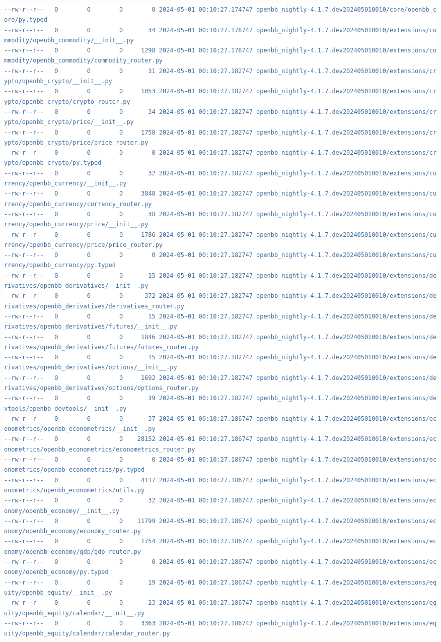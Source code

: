 ```diff
--rw-r--r--   0        0        0        0 2024-05-01 00:10:27.174747 openbb_nightly-4.1.7.dev202405010010/core/openbb_core/py.typed
--rw-r--r--   0        0        0       34 2024-05-01 00:10:27.178747 openbb_nightly-4.1.7.dev202405010010/extensions/commodity/openbb_commodity/__init__.py
--rw-r--r--   0        0        0     1298 2024-05-01 00:10:27.178747 openbb_nightly-4.1.7.dev202405010010/extensions/commodity/openbb_commodity/commodity_router.py
--rw-r--r--   0        0        0       31 2024-05-01 00:10:27.182747 openbb_nightly-4.1.7.dev202405010010/extensions/crypto/openbb_crypto/__init__.py
--rw-r--r--   0        0        0     1053 2024-05-01 00:10:27.182747 openbb_nightly-4.1.7.dev202405010010/extensions/crypto/openbb_crypto/crypto_router.py
--rw-r--r--   0        0        0       34 2024-05-01 00:10:27.182747 openbb_nightly-4.1.7.dev202405010010/extensions/crypto/openbb_crypto/price/__init__.py
--rw-r--r--   0        0        0     1758 2024-05-01 00:10:27.182747 openbb_nightly-4.1.7.dev202405010010/extensions/crypto/openbb_crypto/price/price_router.py
--rw-r--r--   0        0        0        0 2024-05-01 00:10:27.182747 openbb_nightly-4.1.7.dev202405010010/extensions/crypto/openbb_crypto/py.typed
--rw-r--r--   0        0        0       32 2024-05-01 00:10:27.182747 openbb_nightly-4.1.7.dev202405010010/extensions/currency/openbb_currency/__init__.py
--rw-r--r--   0        0        0     3848 2024-05-01 00:10:27.182747 openbb_nightly-4.1.7.dev202405010010/extensions/currency/openbb_currency/currency_router.py
--rw-r--r--   0        0        0       38 2024-05-01 00:10:27.182747 openbb_nightly-4.1.7.dev202405010010/extensions/currency/openbb_currency/price/__init__.py
--rw-r--r--   0        0        0     1786 2024-05-01 00:10:27.182747 openbb_nightly-4.1.7.dev202405010010/extensions/currency/openbb_currency/price/price_router.py
--rw-r--r--   0        0        0        0 2024-05-01 00:10:27.182747 openbb_nightly-4.1.7.dev202405010010/extensions/currency/openbb_currency/py.typed
--rw-r--r--   0        0        0       15 2024-05-01 00:10:27.182747 openbb_nightly-4.1.7.dev202405010010/extensions/derivatives/openbb_derivatives/__init__.py
--rw-r--r--   0        0        0      372 2024-05-01 00:10:27.182747 openbb_nightly-4.1.7.dev202405010010/extensions/derivatives/openbb_derivatives/derivatives_router.py
--rw-r--r--   0        0        0       15 2024-05-01 00:10:27.182747 openbb_nightly-4.1.7.dev202405010010/extensions/derivatives/openbb_derivatives/futures/__init__.py
--rw-r--r--   0        0        0     1846 2024-05-01 00:10:27.182747 openbb_nightly-4.1.7.dev202405010010/extensions/derivatives/openbb_derivatives/futures/futures_router.py
--rw-r--r--   0        0        0       15 2024-05-01 00:10:27.182747 openbb_nightly-4.1.7.dev202405010010/extensions/derivatives/openbb_derivatives/options/__init__.py
--rw-r--r--   0        0        0     1692 2024-05-01 00:10:27.182747 openbb_nightly-4.1.7.dev202405010010/extensions/derivatives/openbb_derivatives/options/options_router.py
--rw-r--r--   0        0        0       39 2024-05-01 00:10:27.182747 openbb_nightly-4.1.7.dev202405010010/extensions/devtools/openbb_devtools/__init__.py
--rw-r--r--   0        0        0       37 2024-05-01 00:10:27.186747 openbb_nightly-4.1.7.dev202405010010/extensions/econometrics/openbb_econometrics/__init__.py
--rw-r--r--   0        0        0    28152 2024-05-01 00:10:27.186747 openbb_nightly-4.1.7.dev202405010010/extensions/econometrics/openbb_econometrics/econometrics_router.py
--rw-r--r--   0        0        0        0 2024-05-01 00:10:27.186747 openbb_nightly-4.1.7.dev202405010010/extensions/econometrics/openbb_econometrics/py.typed
--rw-r--r--   0        0        0     4117 2024-05-01 00:10:27.186747 openbb_nightly-4.1.7.dev202405010010/extensions/econometrics/openbb_econometrics/utils.py
--rw-r--r--   0        0        0       32 2024-05-01 00:10:27.186747 openbb_nightly-4.1.7.dev202405010010/extensions/economy/openbb_economy/__init__.py
--rw-r--r--   0        0        0    11799 2024-05-01 00:10:27.186747 openbb_nightly-4.1.7.dev202405010010/extensions/economy/openbb_economy/economy_router.py
--rw-r--r--   0        0        0     1754 2024-05-01 00:10:27.186747 openbb_nightly-4.1.7.dev202405010010/extensions/economy/openbb_economy/gdp/gdp_router.py
--rw-r--r--   0        0        0        0 2024-05-01 00:10:27.186747 openbb_nightly-4.1.7.dev202405010010/extensions/economy/openbb_economy/py.typed
--rw-r--r--   0        0        0       19 2024-05-01 00:10:27.186747 openbb_nightly-4.1.7.dev202405010010/extensions/equity/openbb_equity/__init__.py
--rw-r--r--   0        0        0       23 2024-05-01 00:10:27.186747 openbb_nightly-4.1.7.dev202405010010/extensions/equity/openbb_equity/calendar/__init__.py
--rw-r--r--   0        0        0     3363 2024-05-01 00:10:27.186747 openbb_nightly-4.1.7.dev202405010010/extensions/equity/openbb_equity/calendar/calendar_router.py
```